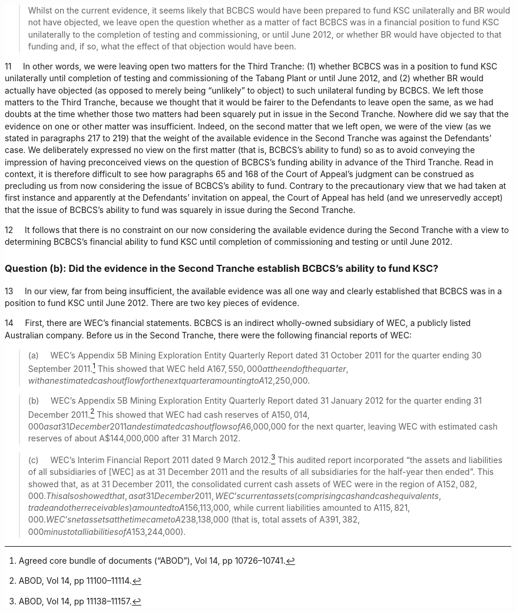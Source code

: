 > Whilst on the current evidence, it seems likely that BCBCS would have been prepared to fund KSC unilaterally and BR would not have objected, we leave open the question whether as a matter of fact BCBCS was in a financial position to fund KSC unilaterally to the completion of testing and commissioning, or until June 2012, or whether BR would have objected to that funding and, if so, what the effect of that objection would have been.

11     In other words, we were leaving open two matters for the Third Tranche: (1) whether BCBCS was in a position to fund KSC unilaterally until completion of testing and commissioning of the Tabang Plant or until June 2012, and (2) whether BR would actually have objected (as opposed to merely being “unlikely” to object) to such unilateral funding by BCBCS. We left those matters to the Third Tranche, because we thought that it would be fairer to the Defendants to leave open the same, as we had doubts at the time whether those two matters had been squarely put in issue in the Second Tranche. Nowhere did we say that the evidence on one or other matter was insufficient. Indeed, on the second matter that we left open, we were of the view (as we stated in paragraphs 217 to 219) that the weight of the available evidence in the Second Tranche was against the Defendants’ case. We deliberately expressed no view on the first matter (that is, BCBCS’s ability to fund) so as to avoid conveying the impression of having preconceived views on the question of BCBCS’s funding ability in advance of the Third Tranche. Read in context, it is therefore difficult to see how paragraphs 65 and 168 of the Court of Appeal’s judgment can be construed as precluding us from now considering the issue of BCBCS’s ability to fund. Contrary to the precautionary view that we had taken at first instance and apparently at the Defendants’ invitation on appeal, the Court of Appeal has held (and we unreservedly accept) that the issue of BCBCS’s ability to fund was squarely in issue during the Second Tranche.

12     It follows that there is no constraint on our now considering the available evidence during the Second Tranche with a view to determining BCBCS’s financial ability to fund KSC until completion of commissioning and testing or until June 2012.

### Question (b): Did the evidence in the Second Tranche establish BCBCS’s ability to fund KSC?

13     In our view, far from being insufficient, the available evidence was all one way and clearly established that BCBCS was in a position to fund KSC until June 2012. There are two key pieces of evidence.

14     First, there are WEC’s financial statements. BCBCS is an indirect wholly-owned subsidiary of WEC, a publicly listed Australian company. Before us in the Second Tranche, there were the following financial reports of WEC:

> (a)     WEC’s Appendix 5B Mining Exploration Entity Quarterly Report dated 31 October 2011 for the quarter ending 30 September 2011.[^1] This showed that WEC held A$167,550,000 at the end of the quarter, with an estimated cash outflow for the next quarter amounting to A$12,250,000.

> (b)     WEC’s Appendix 5B Mining Exploration Entity Quarterly Report dated 31 January 2012 for the quarter ending 31 December 2011.[^2] This showed that WEC had cash reserves of A$150,014,000 as at 31 December 2011 and estimated cash outflows of A$6,000,000 for the next quarter, leaving WEC with estimated cash reserves of about A$144,000,000 after 31 March 2012.

> (c)     WEC’s Interim Financial Report 2011 dated 9 March 2012.[^3] This audited report incorporated “the assets and liabilities of all subsidiaries of \[WEC\] as at 31 December 2011 and the results of all subsidiaries for the half-year then ended”. This showed that, as at 31 December 2011, the consolidated current cash assets of WEC were in the region of A$152,082,000. This also showed that, as at 31 December 2011, WEC’s current assets (comprising cash and cash equivalents, trade and other receivables) amounted to A$156,113,000, while current liabilities amounted to A$115,821,000. WEC’s net assets at the time came to A$238,138,000 (that is, total assets of A$391,382,000 minus total liabilities of A$153,244,000).


[^1]: Agreed core bundle of documents (“ABOD”), Vol 14, pp 10726–10741.
[^2]: ABOD, Vol 14, pp 11100–11114.
[^3]: ABOD, Vol 14, pp 11138–11157.
[^4]: Certified Transcript, 6 January 2017, p 166.
[^5]: Mr Flannery’s AEIC dated 28 December 2018 at para 169.
[^6]: Certified Transcript, 17 November 2015, pp 2–4.